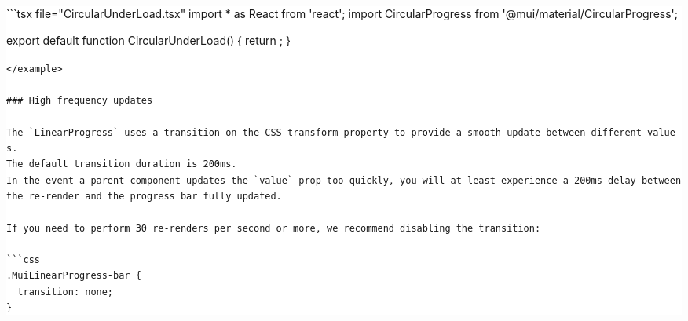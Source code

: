 <example name="CircularUnderLoad">
```tsx file="CircularUnderLoad.tsx"
import * as React from 'react';
import CircularProgress from '@mui/material/CircularProgress';

export default function CircularUnderLoad() {
  return <CircularProgress disableShrink />;
}
```
</example>

### High frequency updates

The `LinearProgress` uses a transition on the CSS transform property to provide a smooth update between different values.
The default transition duration is 200ms.
In the event a parent component updates the `value` prop too quickly, you will at least experience a 200ms delay between the re-render and the progress bar fully updated.

If you need to perform 30 re-renders per second or more, we recommend disabling the transition:

```css
.MuiLinearProgress-bar {
  transition: none;
}
```